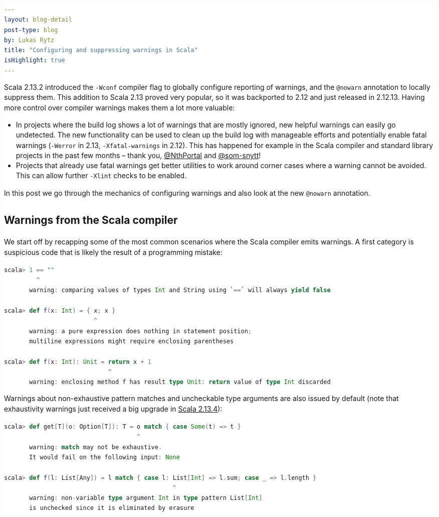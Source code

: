 ```yaml
---
layout: blog-detail
post-type: blog
by: Lukas Rytz
title: "Configuring and suppressing warnings in Scala"
isHighlight: true
---
```


Scala 2.13.2 introduced the `-Wconf` compiler flag to globally configure reporting of warnings, and the `@nowarn` annotation to locally suppress them. This addition to Scala 2.13 proved very popular, so it was backported to 2.12 and just released in 2.12.13. Having more control over compiler warnings makes them a lot more valuable:

* In projects where the build log shows a lot of warnings that are mostly ignored, new helpful warnings can easily go undetected. The new functionality can be used to clean up the build log with manageable efforts and potentially enable fatal warnings (`-Werror` in 2.13, `-Xfatal-warnings` in 2.12). This has happened for example in the Scala compiler and standard library projects in the past few months – thank you, [@NthPortal](https://github.com/NthPortal) and [@som-snytt](https://github.com/som-snytt)!
* Projects that already use fatal warnings get better utilities to work around corner cases where a warning cannot be avoided. This can allow further `-Xlint` checks to be enabled.

In this post we go through the mechanics of configuring warnings and also look at the new `@nowarn` annotation.

## Warnings from the Scala compiler

We start off by recapping some of the most common scenarios where the Scala compiler emits warnings. A first category is suspicious code that is likely the result of a programming mistake:

```scala
scala> 1 == ""
         ^
       warning: comparing values of types Int and String using `==` will always yield false

scala> def f(x: Int) = { x; x }
                         ^
       warning: a pure expression does nothing in statement position;
       multiline expressions might require enclosing parentheses

scala> def f(x: Int): Unit = return x + 1
                             ^
       warning: enclosing method f has result type Unit: return value of type Int discarded
```

Warnings about non-exhaustive pattern matches and uncheckable type arguments are also issued by default (note that exhaustivity warnings just received a big upgrade in [Scala 2.13.4](https://github.com/scala/scala/releases/tag/v2.13.4)):

```scala
scala> def get[T](o: Option[T]): T = o match { case Some(t) => t }
                                     ^
       warning: match may not be exhaustive.
       It would fail on the following input: None

scala> def f(l: List[Any]) = l match { case l: List[Int] => l.sum; case _ => l.length }
                                               ^
       warning: non-variable type argument Int in type pattern List[Int]
       is unchecked since it is eliminated by erasure
```
